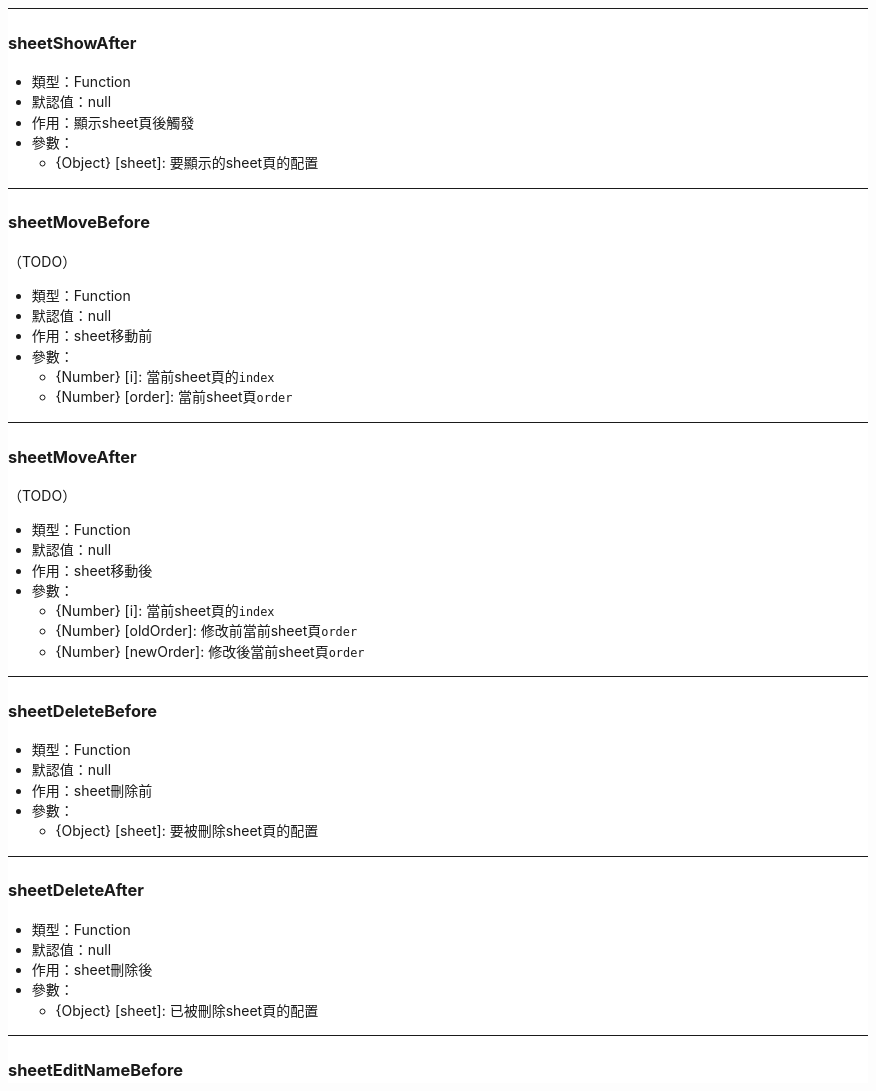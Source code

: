 ------------
### sheetShowAfter

- 類型：Function
- 默認值：null
- 作用：顯示sheet頁後觸發
- 參數：
	- {Object} [sheet]: 要顯示的sheet頁的配置

------------
### sheetMoveBefore
（TODO）
- 類型：Function
- 默認值：null
- 作用：sheet移動前
- 參數：
	- {Number} [i]: 當前sheet頁的`index`
	- {Number} [order]: 當前sheet頁`order`

------------
### sheetMoveAfter
（TODO）
- 類型：Function
- 默認值：null
- 作用：sheet移動後
- 參數：
	- {Number} [i]: 當前sheet頁的`index`
	- {Number} [oldOrder]: 修改前當前sheet頁`order`
	- {Number} [newOrder]: 修改後當前sheet頁`order`

------------
### sheetDeleteBefore

- 類型：Function
- 默認值：null
- 作用：sheet刪除前
- 參數：
	- {Object} [sheet]: 要被刪除sheet頁的配置

------------
### sheetDeleteAfter

- 類型：Function
- 默認值：null
- 作用：sheet刪除後
- 參數：
	- {Object} [sheet]: 已被刪除sheet頁的配置

------------
### sheetEditNameBefore
